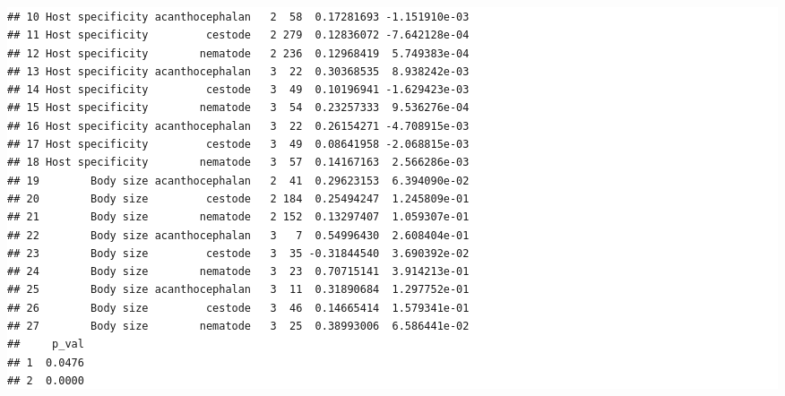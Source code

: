     ## 10 Host specificity acanthocephalan   2  58  0.17281693 -1.151910e-03
    ## 11 Host specificity         cestode   2 279  0.12836072 -7.642128e-04
    ## 12 Host specificity        nematode   2 236  0.12968419  5.749383e-04
    ## 13 Host specificity acanthocephalan   3  22  0.30368535  8.938242e-03
    ## 14 Host specificity         cestode   3  49  0.10196941 -1.629423e-03
    ## 15 Host specificity        nematode   3  54  0.23257333  9.536276e-04
    ## 16 Host specificity acanthocephalan   3  22  0.26154271 -4.708915e-03
    ## 17 Host specificity         cestode   3  49  0.08641958 -2.068815e-03
    ## 18 Host specificity        nematode   3  57  0.14167163  2.566286e-03
    ## 19        Body size acanthocephalan   2  41  0.29623153  6.394090e-02
    ## 20        Body size         cestode   2 184  0.25494247  1.245809e-01
    ## 21        Body size        nematode   2 152  0.13297407  1.059307e-01
    ## 22        Body size acanthocephalan   3   7  0.54996430  2.608404e-01
    ## 23        Body size         cestode   3  35 -0.31844540  3.690392e-02
    ## 24        Body size        nematode   3  23  0.70715141  3.914213e-01
    ## 25        Body size acanthocephalan   3  11  0.31890684  1.297752e-01
    ## 26        Body size         cestode   3  46  0.14665414  1.579341e-01
    ## 27        Body size        nematode   3  25  0.38993006  6.586441e-02
    ##     p_val
    ## 1  0.0476
    ## 2  0.0000